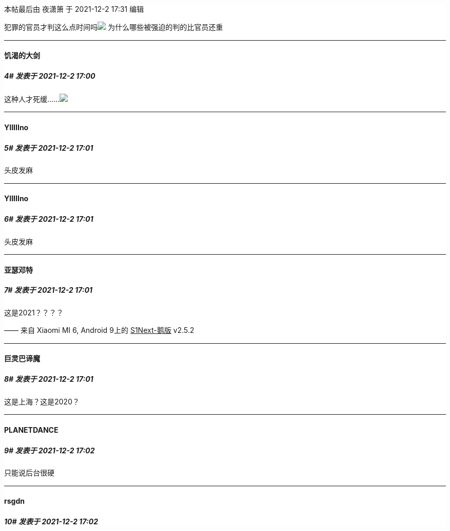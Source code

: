  本帖最后由 夜潇箫 于 2021-12-2 17:31 编辑 

犯罪的官员才判这么点时间吗<img src="https://static.saraba1st.com/image/smiley/face2017/009.gif" referrerpolicy="no-referrer">
为什么哪些被强迫的判的比官员还重

*****

####  饥渴的大剑  
##### 4#       发表于 2021-12-2 17:00

这种人才死缓……<img src="https://static.saraba1st.com/image/smiley/face2017/001.png" referrerpolicy="no-referrer">

*****

####  YIIIIIno  
##### 5#       发表于 2021-12-2 17:01

头皮发麻

*****

####  YIIIIIno  
##### 6#       发表于 2021-12-2 17:01

头皮发麻

*****

####  亚瑟邓特  
##### 7#       发表于 2021-12-2 17:01

这是2021？？？？

—— 来自 Xiaomi MI 6, Android 9上的 [S1Next-鹅版](https://github.com/ykrank/S1-Next/releases) v2.5.2

*****

####  巨灵巴谛魔  
##### 8#       发表于 2021-12-2 17:01

这是上海？这是2020？

*****

####  PLANETDANCE  
##### 9#       发表于 2021-12-2 17:02

只能说后台很硬

*****

####  rsgdn  
##### 10#       发表于 2021-12-2 17:02
